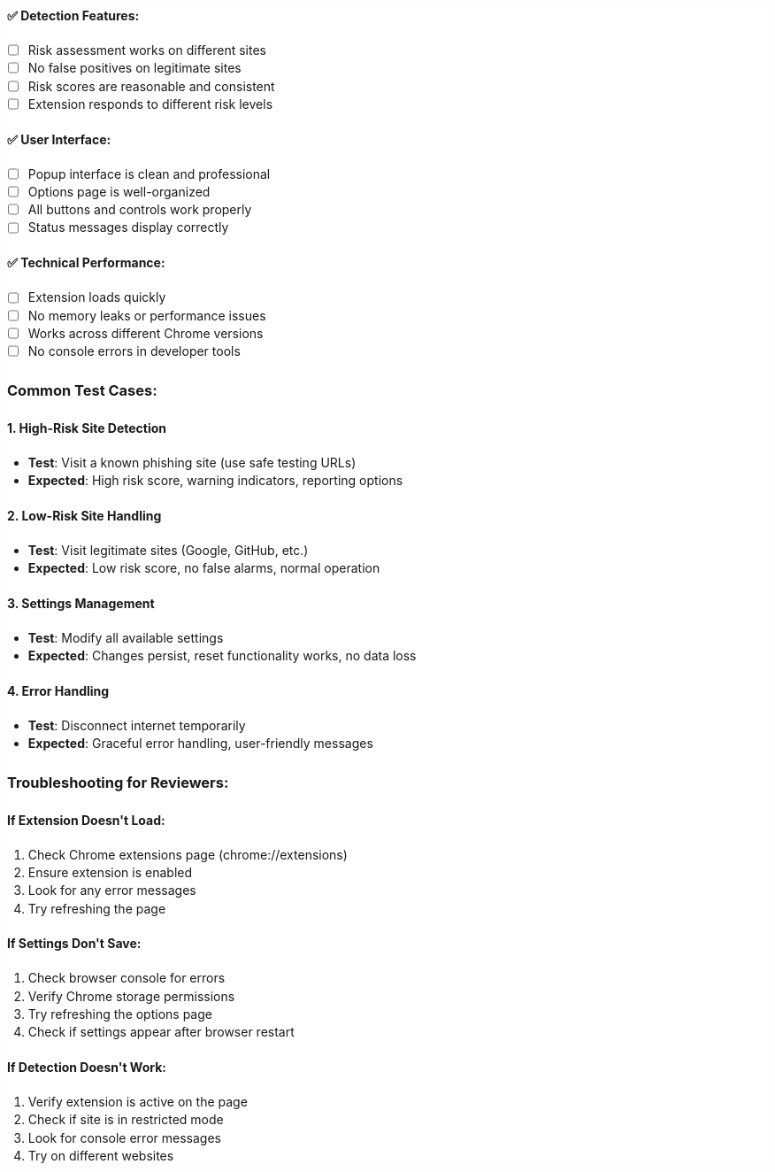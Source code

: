 #### **✅ Detection Features:**
- [ ] Risk assessment works on different sites
- [ ] No false positives on legitimate sites
- [ ] Risk scores are reasonable and consistent
- [ ] Extension responds to different risk levels

#### **✅ User Interface:**
- [ ] Popup interface is clean and professional
- [ ] Options page is well-organized
- [ ] All buttons and controls work properly
- [ ] Status messages display correctly

#### **✅ Technical Performance:**
- [ ] Extension loads quickly
- [ ] No memory leaks or performance issues
- [ ] Works across different Chrome versions
- [ ] No console errors in developer tools

### **Common Test Cases:**

#### **1. High-Risk Site Detection**
- **Test**: Visit a known phishing site (use safe testing URLs)
- **Expected**: High risk score, warning indicators, reporting options

#### **2. Low-Risk Site Handling**
- **Test**: Visit legitimate sites (Google, GitHub, etc.)
- **Expected**: Low risk score, no false alarms, normal operation

#### **3. Settings Management**
- **Test**: Modify all available settings
- **Expected**: Changes persist, reset functionality works, no data loss

#### **4. Error Handling**
- **Test**: Disconnect internet temporarily
- **Expected**: Graceful error handling, user-friendly messages

### **Troubleshooting for Reviewers:**

#### **If Extension Doesn't Load:**
1. Check Chrome extensions page (chrome://extensions)
2. Ensure extension is enabled
3. Look for any error messages
4. Try refreshing the page

#### **If Settings Don't Save:**
1. Check browser console for errors
2. Verify Chrome storage permissions
3. Try refreshing the options page
4. Check if settings appear after browser restart

#### **If Detection Doesn't Work:**
1. Verify extension is active on the page
2. Check if site is in restricted mode
3. Look for console error messages
4. Try on different websites
